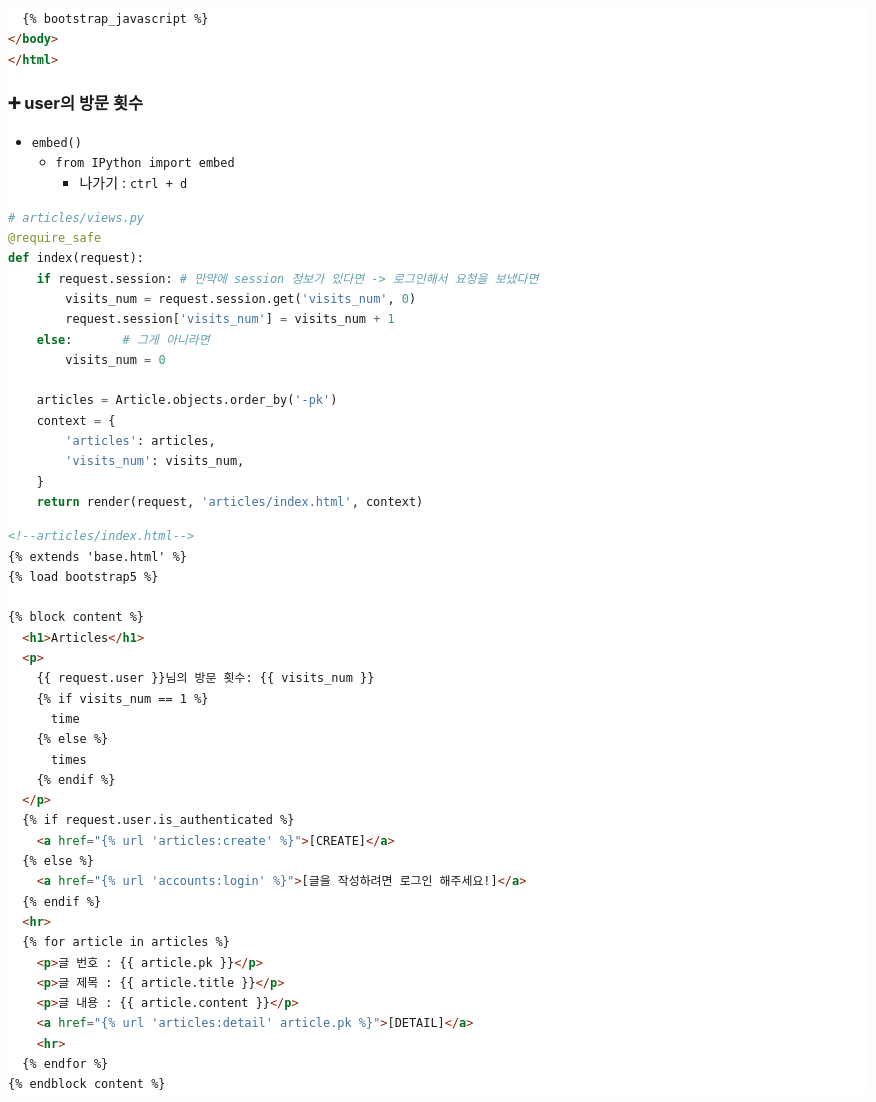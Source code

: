 ```html
  {% bootstrap_javascript %}
</body>
</html>
```



### ➕ user의 방문 횟수

- ``embed()``
  - ``from IPython import embed``
    - 나가기 : ``ctrl + d``

```python
# articles/views.py
@require_safe
def index(request):
    if request.session:	# 만약에 session 정보가 있다면 -> 로그인해서 요청을 보냈다면
        visits_num = request.session.get('visits_num', 0)
        request.session['visits_num'] = visits_num + 1
    else:	    # 그게 아니라면
        visits_num = 0

    articles = Article.objects.order_by('-pk')
    context = {
        'articles': articles,
        'visits_num': visits_num,
    }
    return render(request, 'articles/index.html', context)
```



```html
<!--articles/index.html-->
{% extends 'base.html' %}
{% load bootstrap5 %}

{% block content %}
  <h1>Articles</h1>
  <p>
    {{ request.user }}님의 방문 횟수: {{ visits_num }}
    {% if visits_num == 1 %} 
      time
    {% else %} 
      times
    {% endif %}
  </p>
  {% if request.user.is_authenticated %}
    <a href="{% url 'articles:create' %}">[CREATE]</a>
  {% else %}
    <a href="{% url 'accounts:login' %}">[글을 작성하려면 로그인 해주세요!]</a>
  {% endif %}
  <hr>
  {% for article in articles %}
    <p>글 번호 : {{ article.pk }}</p>
    <p>글 제목 : {{ article.title }}</p>
    <p>글 내용 : {{ article.content }}</p>
    <a href="{% url 'articles:detail' article.pk %}">[DETAIL]</a>
    <hr>
  {% endfor %}
{% endblock content %}
```